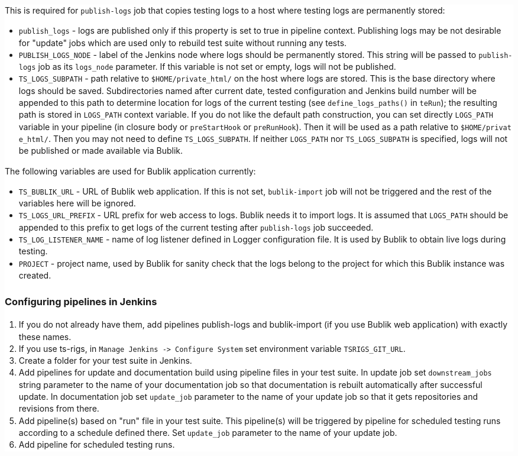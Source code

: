 This is required for `publish-logs` job that copies testing logs to
a host where testing logs are permanently stored:

- `publish_logs` - logs are published only if this property is set
  to true in pipeline context. Publishing logs may be not desirable for
  "update" jobs which are used only to rebuild test suite without
  running any tests.
- `PUBLISH_LOGS_NODE` - label of the Jenkins node where logs should be
  permanently stored. This string will be passed to `publish-logs`
  job as its `logs_node` parameter. If this variable is not set or
  empty, logs will not be published.
- `TS_LOGS_SUBPATH` - path relative to `$HOME/private_html/` on the host
  where logs are stored. This is the base directory where logs should
  be saved. Subdirectories named after current date, tested configuration
  and Jenkins build number will be appended to this path to determine
  location for logs of the current testing (see `define_logs_paths()`
  in `teRun`); the resulting path is stored in `LOGS_PATH` context
  variable.
  If you do not like the default path construction, you can set directly
  `LOGS_PATH` variable in your pipeline (in closure body or `preStartHook`
  or `preRunHook`). Then it will be used as a path relative to
  `$HOME/private_html/`. Then you may not need to define `TS_LOGS_SUBPATH`.
  If neither `LOGS_PATH` nor `TS_LOGS_SUBPATH` is specified, logs
  will not be published or made available via Bublik.

The following variables are used for Bublik application currently:

- `TS_BUBLIK_URL` - URL of Bublik web application. If this is not set,
  `bublik-import` job will not be triggered and the rest of the variables
  here will be ignored.
- `TS_LOGS_URL_PREFIX` - URL prefix for web access to logs. Bublik needs
  it to import logs. It is assumed that `LOGS_PATH` should be appended
  to this prefix to get logs of the current testing after `publish-logs`
  job succeeded.
- `TS_LOG_LISTENER_NAME` - name of log listener defined in Logger
  configuration file. It is used by Bublik to obtain live logs during
  testing.
- `PROJECT` - project name, used by Bublik for sanity check that
  the logs belong to the project for which this Bublik instance
  was created.

### Configuring pipelines in Jenkins

1. If you do not already have them, add pipelines publish-logs and
   bublik-import (if you use Bublik web application) with exactly
   these names.
2. If you use ts-rigs, in `Manage Jenkins -> Configure System` set
   environment variable `TSRIGS_GIT_URL`.
3. Create a folder for your test suite in Jenkins.
4. Add pipelines for update and documentation build using pipeline
   files in your test suite. In update job set `downstream_jobs`
   string parameter to the name of your documentation job so that
   documentation is rebuilt automatically after successful update.
   In documentation job set `update_job` parameter to the name
   of your update job so that it gets repositories and revisions
   from there.
5. Add pipeline(s) based on "run" file in your test suite. This
   pipeline(s) will be triggered by pipeline for scheduled
   testing runs according to a schedule defined there.
   Set `update_job` parameter to the name of your update job.
6. Add pipeline for scheduled testing runs.
